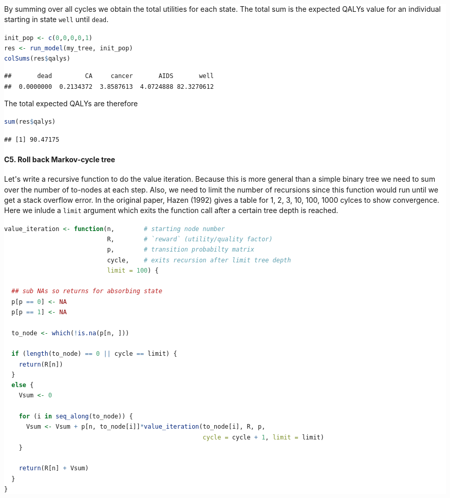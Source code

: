 By summing over all cycles we obtain the total utilities for each state.
The total sum is the expected QALYs value for an individual starting in state `well` until `dead`.


```r
init_pop <- c(0,0,0,0,1)
res <- run_model(my_tree, init_pop)
colSums(res$qalys)
```

```
##       dead         CA     cancer       AIDS       well 
##  0.0000000  0.2134372  3.8587613  4.0724888 82.3270612
```

The total expected QALYs are therefore

```r
sum(res$qalys)
```

```
## [1] 90.47175
```


#### C5. Roll back Markov-cycle tree

Let's write a recursive function to do the value iteration.
Because this is more general than a simple binary tree we need to sum over the number of to-nodes at each step.
Also, we need to limit the number of recursions since this function would run until we get a stack overflow error.
In the original paper, Hazen (1992) gives a table for 1, 2, 3, 10, 100, 1000 cylces to show convergence.
Here we inlude a `limit` argument which exits the function call after a certain tree depth is reached.


```r
value_iteration <- function(n,        # starting node number
                            R,        # `reward` (utility/quality factor)
                            p,        # transition probabilty matrix
                            cycle,    # exits recursion after limit tree depth
                            limit = 100) {
  
  ## sub NAs so returns for absorbing state
  p[p == 0] <- NA
  p[p == 1] <- NA

  to_node <- which(!is.na(p[n, ]))

  if (length(to_node) == 0 || cycle == limit) {
    return(R[n])
  }
  else {
    Vsum <- 0
    
    for (i in seq_along(to_node)) {
      Vsum <- Vsum + p[n, to_node[i]]*value_iteration(to_node[i], R, p,
                                                      cycle = cycle + 1, limit = limit)
    }
    
    return(R[n] + Vsum)
  }
}
```
